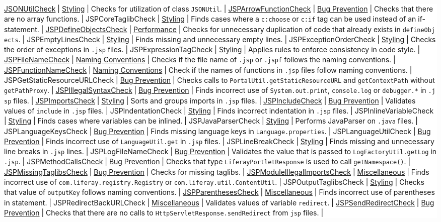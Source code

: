 [JSONUtilCheck](check/json_util_check.markdown#jsonutilcheck) | [Styling](styling_checks.markdown#styling-checks) | Checks for utilization of class `JSONUtil`. |
[JSPArrowFunctionCheck](check/jsp_arrow_function_check.markdown#jsparrowfunctioncheck) | [Bug Prevention](bug_prevention_checks.markdown#bug-prevention-checks) | Checks that there are no array functions. |
JSPCoreTaglibCheck | [Styling](styling_checks.markdown#styling-checks) | Finds cases where a `c:choose` or `c:if` tag can be used instead of an if-statement. |
[JSPDefineObjectsCheck](check/jsp_define_objects_check.markdown#jspdefineobjectscheck) | [Performance](performance_checks.markdown#performance-checks) | Checks for unnecessary duplication of code that already exists in `defineObjects`. |
JSPEmptyLinesCheck | [Styling](styling_checks.markdown#styling-checks) | Finds missing and unnecessary empty lines. |
JSPExceptionOrderCheck | [Styling](styling_checks.markdown#styling-checks) | Checks the order of exceptions in `.jsp` files. |
JSPExpressionTagCheck | [Styling](styling_checks.markdown#styling-checks) | Applies rules to enforce consistency in code style. |
[JSPFileNameCheck](check/jsp_file_name_check.markdown#jspfilenamecheck) | [Naming Conventions](naming_conventions_checks.markdown#naming-conventions-checks) | Checks if the file name of `.jsp` or `.jspf` follows the naming conventions. |
[JSPFunctionNameCheck](check/jsp_function_name_check.markdown#jspfunctionnamecheck) | [Naming Conventions](naming_conventions_checks.markdown#naming-conventions-checks) | Check if the names of functions in `.jsp` files follow naming conventions. |
JSPGetStaticResourceURLCheck | [Bug Prevention](bug_prevention_checks.markdown#bug-prevention-checks) | Checks calls to `PortalUtil.getStaticResourceURL` and `getContextPath` without `getPathProxy`. |
[JSPIllegalSyntaxCheck](check/jsp_illegal_syntax_check.markdown#jspillegalsyntaxcheck) | [Bug Prevention](bug_prevention_checks.markdown#bug-prevention-checks) | Finds incorrect use of `System.out.print`, `console.log` or `debugger.*` in `.jsp` files. |
[JSPImportsCheck](check/jsp_imports_check.markdown#jspimportscheck) | [Styling](styling_checks.markdown#styling-checks) | Sorts and groups imports in `.jsp` files. |
[JSPIncludeCheck](check/jsp_include_check.markdown#jspincludecheck) | [Bug Prevention](bug_prevention_checks.markdown#bug-prevention-checks) | Validates values of `include` in `.jsp` files. |
JSPIndentationCheck | [Styling](styling_checks.markdown#styling-checks) | Finds incorrect indentation in `.jsp` files. |
JSPInlineVariableCheck | [Styling](styling_checks.markdown#styling-checks) | Finds cases where variables can be inlined. |
JSPJavaParserCheck | [Styling](styling_checks.markdown#styling-checks) | Performs JavaParser on `.java` files. |
JSPLanguageKeysCheck | [Bug Prevention](bug_prevention_checks.markdown#bug-prevention-checks) | Finds missing language keys in `Language.properties`. |
JSPLanguageUtilCheck | [Bug Prevention](bug_prevention_checks.markdown#bug-prevention-checks) | Finds incorrect use of `LanguageUtil.get` in `.jsp` files. |
JSPLineBreakCheck | [Styling](styling_checks.markdown#styling-checks) | Finds missing and unnecessary line breaks in `.jsp` lines. |
JSPLogFileNameCheck | [Bug Prevention](bug_prevention_checks.markdown#bug-prevention-checks) | Validates the value that is passed to `LogFactoryUtil.getLog` in `.jsp`. |
[JSPMethodCallsCheck](check/jsp_method_calls_check.markdown#jspmethodcallscheck) | [Bug Prevention](bug_prevention_checks.markdown#bug-prevention-checks) | Checks that type `LiferayPortletResponse` is used to call `getNamespace()`. |
[JSPMissingTaglibsCheck](check/jsp_missing_taglibs_check.markdown#jspmissingtaglibscheck) | [Bug Prevention](bug_prevention_checks.markdown#bug-prevention-checks) | Checks for missing taglibs. |
[JSPModuleIllegalImportsCheck](check/jsp_module_illegal_imports_check.markdown#jspmoduleillegalimportscheck) | [Miscellaneous](miscellaneous_checks.markdown#miscellaneous-checks) | Finds incorrect use of `com.liferay.registry.Registry` or `com.liferay.util.ContentUtil`. |
JSPOutputTaglibsCheck | [Styling](styling_checks.markdown#styling-checks) | Checks that value of `outputKey` follows naming conventions. |
[JSPParenthesesCheck](check/if_statement_check.markdown#ifstatementcheck) | [Miscellaneous](miscellaneous_checks.markdown#miscellaneous-checks) | Finds incorrect use of parentheses in statement. |
JSPRedirectBackURLCheck | [Miscellaneous](miscellaneous_checks.markdown#miscellaneous-checks) | Validates values of variable `redirect`. |
[JSPSendRedirectCheck](check/jsp_send_redirect_check.markdown#jspsendredirectcheck) | [Bug Prevention](bug_prevention_checks.markdown#bug-prevention-checks) | Checks that there are no calls to `HttpServletResponse.sendRedirect` from `jsp` files. |